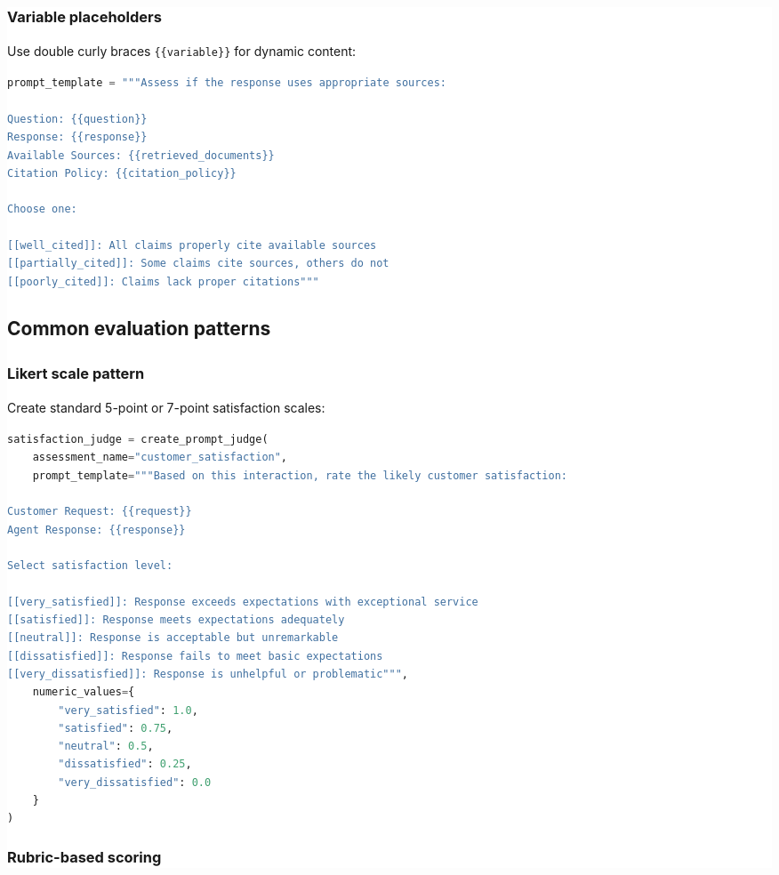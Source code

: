 ### <a id="variable-placeholders"></a>Variable placeholders

Use double curly braces `{{variable}}` for dynamic content:

```python
prompt_template = """Assess if the response uses appropriate sources:

Question: {{question}}
Response: {{response}}
Available Sources: {{retrieved_documents}}
Citation Policy: {{citation_policy}}

Choose one:

[[well_cited]]: All claims properly cite available sources
[[partially_cited]]: Some claims cite sources, others do not
[[poorly_cited]]: Claims lack proper citations"""
```

## <a id="common-patterns"></a>Common evaluation patterns

### <a id="likert-scale"></a>Likert scale pattern

Create standard 5-point or 7-point satisfaction scales:

```python
satisfaction_judge = create_prompt_judge(
    assessment_name="customer_satisfaction",
    prompt_template="""Based on this interaction, rate the likely customer satisfaction:

Customer Request: {{request}}
Agent Response: {{response}}

Select satisfaction level:

[[very_satisfied]]: Response exceeds expectations with exceptional service
[[satisfied]]: Response meets expectations adequately
[[neutral]]: Response is acceptable but unremarkable
[[dissatisfied]]: Response fails to meet basic expectations
[[very_dissatisfied]]: Response is unhelpful or problematic""",
    numeric_values={
        "very_satisfied": 1.0,
        "satisfied": 0.75,
        "neutral": 0.5,
        "dissatisfied": 0.25,
        "very_dissatisfied": 0.0
    }
)
```

### <a id="rubric-pattern"></a>Rubric-based scoring
